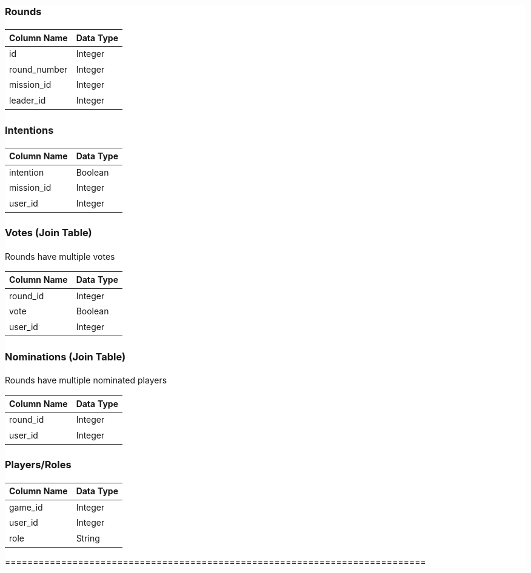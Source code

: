   ### Rounds
  | Column Name | Data Type |
  | --- | --- |
  | id | Integer |
  | round_number | Integer |
  | mission_id | Integer |
  | leader_id | Integer |

  ### Intentions
  | Column Name | Data Type |
  | --- | --- |
  | intention | Boolean |
  | mission_id | Integer |
  | user_id | Integer |

  ### Votes (Join Table)

 Rounds have multiple votes
 
  | Column Name | Data Type |
  | --- | --- |
  | round_id | Integer |
  | vote | Boolean |
  | user_id | Integer |

  ### Nominations (Join Table)

 Rounds have multiple nominated players
 
  | Column Name | Data Type |
  | --- | --- |
  | round_id | Integer |
  | user_id | Integer |
  
  ### Players/Roles
  | Column Name | Data Type |
  | --- | --- |
  | game_id | Integer |
  | user_id | Integer |
  | role | String |

 ===========================================================================
